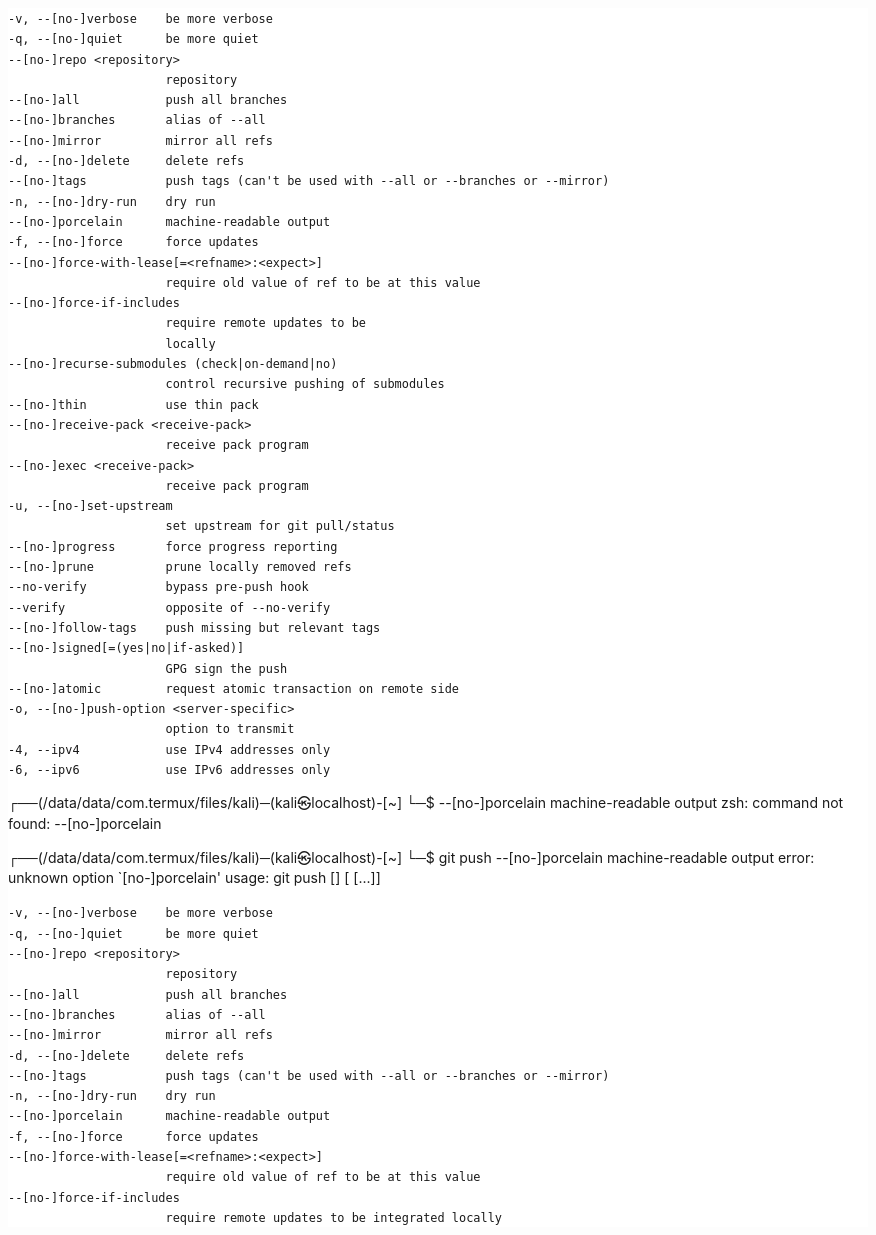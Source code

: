     -v, --[no-]verbose    be more verbose
    -q, --[no-]quiet      be more quiet
    --[no-]repo <repository>
                          repository
    --[no-]all            push all branches
    --[no-]branches       alias of --all
    --[no-]mirror         mirror all refs
    -d, --[no-]delete     delete refs
    --[no-]tags           push tags (can't be used with --all or --branches or --mirror)
    -n, --[no-]dry-run    dry run
    --[no-]porcelain      machine-readable output
    -f, --[no-]force      force updates
    --[no-]force-with-lease[=<refname>:<expect>]
                          require old value of ref to be at this value
    --[no-]force-if-includes
                          require remote updates to be 
                          locally
    --[no-]recurse-submodules (check|on-demand|no)
                          control recursive pushing of submodules
    --[no-]thin           use thin pack
    --[no-]receive-pack <receive-pack>
                          receive pack program
    --[no-]exec <receive-pack>
                          receive pack program
    -u, --[no-]set-upstream
                          set upstream for git pull/status
    --[no-]progress       force progress reporting
    --[no-]prune          prune locally removed refs
    --no-verify           bypass pre-push hook
    --verify              opposite of --no-verify
    --[no-]follow-tags    push missing but relevant tags
    --[no-]signed[=(yes|no|if-asked)]
                          GPG sign the push
    --[no-]atomic         request atomic transaction on remote side
    -o, --[no-]push-option <server-specific>
                          option to transmit
    -4, --ipv4            use IPv4 addresses only
    -6, --ipv6            use IPv6 addresses only


┌──(/data/data/com.termux/files/kali)─(kali㉿localhost)-[~]
└─$ --[no-]porcelain      machine-readable output
zsh: command not found: --[no-]porcelain

┌──(/data/data/com.termux/files/kali)─(kali㉿localhost)-[~]
└─$ git push --[no-]porcelain      machine-readable output
error: unknown option `[no-]porcelain'
usage: git push [<options>] [<repository> [<refspec>...]]

    -v, --[no-]verbose    be more verbose
    -q, --[no-]quiet      be more quiet
    --[no-]repo <repository>
                          repository
    --[no-]all            push all branches
    --[no-]branches       alias of --all
    --[no-]mirror         mirror all refs
    -d, --[no-]delete     delete refs
    --[no-]tags           push tags (can't be used with --all or --branches or --mirror)
    -n, --[no-]dry-run    dry run
    --[no-]porcelain      machine-readable output
    -f, --[no-]force      force updates
    --[no-]force-with-lease[=<refname>:<expect>]
                          require old value of ref to be at this value
    --[no-]force-if-includes
                          require remote updates to be integrated locally